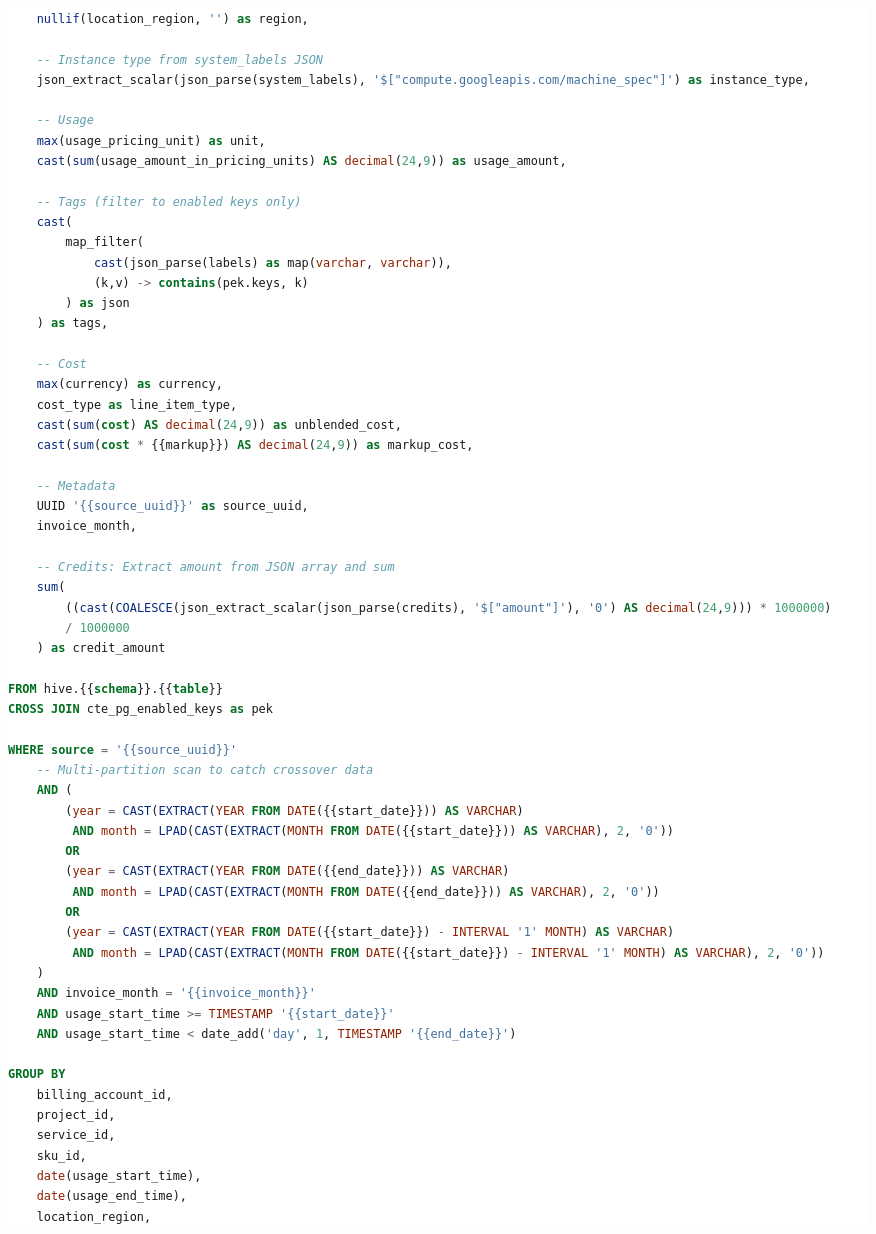 ```sql:26:85:koku/masu/database/trino_sql/gcp/reporting_gcpcostentrylineitem_daily_summary.sql
    nullif(location_region, '') as region,

    -- Instance type from system_labels JSON
    json_extract_scalar(json_parse(system_labels), '$["compute.googleapis.com/machine_spec"]') as instance_type,

    -- Usage
    max(usage_pricing_unit) as unit,
    cast(sum(usage_amount_in_pricing_units) AS decimal(24,9)) as usage_amount,

    -- Tags (filter to enabled keys only)
    cast(
        map_filter(
            cast(json_parse(labels) as map(varchar, varchar)),
            (k,v) -> contains(pek.keys, k)
        ) as json
    ) as tags,

    -- Cost
    max(currency) as currency,
    cost_type as line_item_type,
    cast(sum(cost) AS decimal(24,9)) as unblended_cost,
    cast(sum(cost * {{markup}}) AS decimal(24,9)) as markup_cost,

    -- Metadata
    UUID '{{source_uuid}}' as source_uuid,
    invoice_month,

    -- Credits: Extract amount from JSON array and sum
    sum(
        ((cast(COALESCE(json_extract_scalar(json_parse(credits), '$["amount"]'), '0') AS decimal(24,9))) * 1000000)
        / 1000000
    ) as credit_amount

FROM hive.{{schema}}.{{table}}
CROSS JOIN cte_pg_enabled_keys as pek

WHERE source = '{{source_uuid}}'
    -- Multi-partition scan to catch crossover data
    AND (
        (year = CAST(EXTRACT(YEAR FROM DATE({{start_date}})) AS VARCHAR)
         AND month = LPAD(CAST(EXTRACT(MONTH FROM DATE({{start_date}})) AS VARCHAR), 2, '0'))
        OR
        (year = CAST(EXTRACT(YEAR FROM DATE({{end_date}})) AS VARCHAR)
         AND month = LPAD(CAST(EXTRACT(MONTH FROM DATE({{end_date}})) AS VARCHAR), 2, '0'))
        OR
        (year = CAST(EXTRACT(YEAR FROM DATE({{start_date}}) - INTERVAL '1' MONTH) AS VARCHAR)
         AND month = LPAD(CAST(EXTRACT(MONTH FROM DATE({{start_date}}) - INTERVAL '1' MONTH) AS VARCHAR), 2, '0'))
    )
    AND invoice_month = '{{invoice_month}}'
    AND usage_start_time >= TIMESTAMP '{{start_date}}'
    AND usage_start_time < date_add('day', 1, TIMESTAMP '{{end_date}}')

GROUP BY
    billing_account_id,
    project_id,
    service_id,
    sku_id,
    date(usage_start_time),
    date(usage_end_time),
    location_region,
```